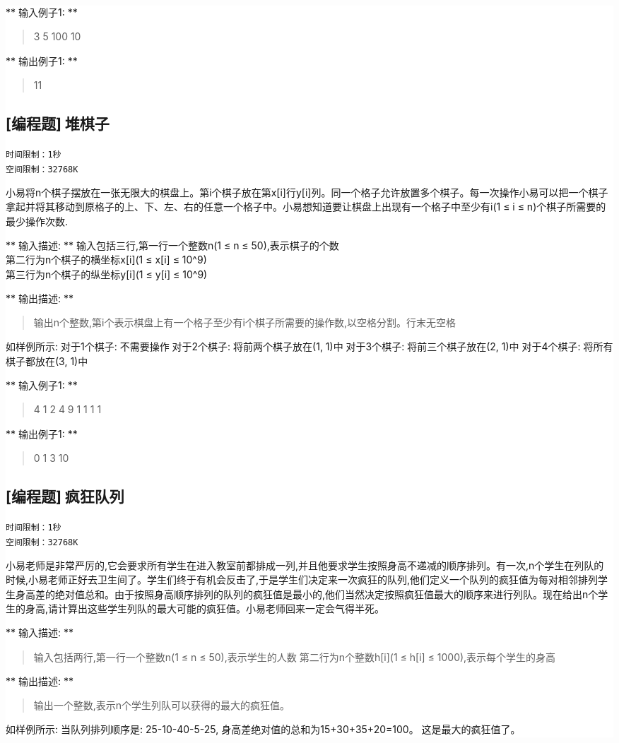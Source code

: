 ** 输入例子1: **
> 3 5 100 10

** 输出例子1: **
> 11


## [编程题] 堆棋子
```
时间限制：1秒
空间限制：32768K
```

小易将n个棋子摆放在一张无限大的棋盘上。第i个棋子放在第x[i]行y[i]列。同一个格子允许放置多个棋子。每一次操作小易可以把一个棋子拿起并将其移动到原格子的上、下、左、右的任意一个格子中。小易想知道要让棋盘上出现有一个格子中至少有i(1 ≤ i ≤ n)个棋子所需要的最少操作次数.

** 输入描述: **
输入包括三行,第一行一个整数n(1 ≤ n ≤ 50),表示棋子的个数  
第二行为n个棋子的横坐标x[i](1 ≤ x[i] ≤ 10^9)  
第三行为n个棋子的纵坐标y[i](1 ≤ y[i] ≤ 10^9)


** 输出描述: **
> 输出n个整数,第i个表示棋盘上有一个格子至少有i个棋子所需要的操作数,以空格分割。行末无空格
>
如样例所示:
对于1个棋子: 不需要操作
对于2个棋子: 将前两个棋子放在(1, 1)中
对于3个棋子: 将前三个棋子放在(2, 1)中
对于4个棋子: 将所有棋子都放在(3, 1)中

** 输入例子1: **
> 4
1 2 4 9
1 1 1 1

** 输出例子1: **
> 0 1 3 10


## [编程题] 疯狂队列
```
时间限制：1秒
空间限制：32768K
```

小易老师是非常严厉的,它会要求所有学生在进入教室前都排成一列,并且他要求学生按照身高不递减的顺序排列。有一次,n个学生在列队的时候,小易老师正好去卫生间了。学生们终于有机会反击了,于是学生们决定来一次疯狂的队列,他们定义一个队列的疯狂值为每对相邻排列学生身高差的绝对值总和。由于按照身高顺序排列的队列的疯狂值是最小的,他们当然决定按照疯狂值最大的顺序来进行列队。现在给出n个学生的身高,请计算出这些学生列队的最大可能的疯狂值。小易老师回来一定会气得半死。

** 输入描述: **
> 输入包括两行,第一行一个整数n(1 ≤ n ≤ 50),表示学生的人数
第二行为n个整数h[i](1 ≤ h[i] ≤ 1000),表示每个学生的身高


** 输出描述: **
> 输出一个整数,表示n个学生列队可以获得的最大的疯狂值。
>
如样例所示:
当队列排列顺序是: 25-10-40-5-25, 身高差绝对值的总和为15+30+35+20=100。
这是最大的疯狂值了。
